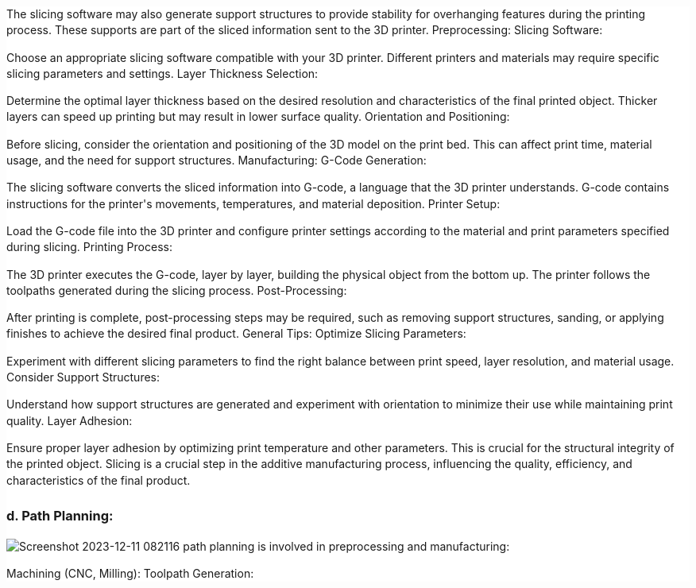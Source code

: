 The slicing software may also generate support structures to provide stability for overhanging features during the printing process. These supports are part of the sliced information sent to the 3D printer.
Preprocessing:
Slicing Software:

Choose an appropriate slicing software compatible with your 3D printer. Different printers and materials may require specific slicing parameters and settings.
Layer Thickness Selection:

Determine the optimal layer thickness based on the desired resolution and characteristics of the final printed object. Thicker layers can speed up printing but may result in lower surface quality.
Orientation and Positioning:

Before slicing, consider the orientation and positioning of the 3D model on the print bed. This can affect print time, material usage, and the need for support structures.
Manufacturing:
G-Code Generation:

The slicing software converts the sliced information into G-code, a language that the 3D printer understands. G-code contains instructions for the printer's movements, temperatures, and material deposition.
Printer Setup:

Load the G-code file into the 3D printer and configure printer settings according to the material and print parameters specified during slicing.
Printing Process:

The 3D printer executes the G-code, layer by layer, building the physical object from the bottom up. The printer follows the toolpaths generated during the slicing process.
Post-Processing:

After printing is complete, post-processing steps may be required, such as removing support structures, sanding, or applying finishes to achieve the desired final product.
General Tips:
Optimize Slicing Parameters:

Experiment with different slicing parameters to find the right balance between print speed, layer resolution, and material usage.
Consider Support Structures:

Understand how support structures are generated and experiment with orientation to minimize their use while maintaining print quality.
Layer Adhesion:

Ensure proper layer adhesion by optimizing print temperature and other parameters. This is crucial for the structural integrity of the printed object.
Slicing is a crucial step in the additive manufacturing process, influencing the quality, efficiency, and characteristics of the final product. 
### d. Path Planning:
![Screenshot 2023-12-11 082116](https://github.com/Narmadhasree48/Ex.-No.-7---SIMULATION-OF-PRE--PROCESSING-IN-ADDITIVE-MANUFACTURING/assets/144979451/3b3a9086-4713-4534-b516-86610bee330d)
path planning is involved in preprocessing and manufacturing:

Machining (CNC, Milling):
Toolpath Generation:
